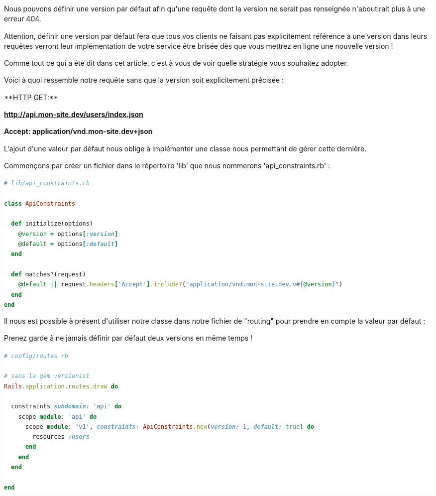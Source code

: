 Nous pouvons définir une version par défaut afin qu'une requête dont la version ne serait pas renseignée n'aboutirait plus à une erreur 404.

<div class="notice--warning" markdown="1">
  Attention, définir une version par défaut fera que tous vos clients ne faisant pas explicitement référence à une version dans leurs requêtes verront leur implémentation de votre service être brisée dès que vous mettrez en ligne une nouvelle version !

  Comme tout ce qui a été dit dans cet article, c'est à vous de voir quelle stratégie vous souhaitez adopter.
</div>

Voici à quoi ressemble notre requête sans que la version soit explicitement précisée :

<div class="notice--info" markdown="1">
  **HTTP GET:**

  **http://api.mon-site.dev/users/index.json**

  **Accept: application/vnd.mon-site.dev+json**
</div>

L'ajout d'une valeur par défaut nous oblige à implémenter une classe nous permettant de gérer cette dernière.

Commençons par créer un fichier dans le répertoire 'lib' que nous nommerons 'api_constraints.rb' :

```ruby
# lib/api_constraints.rb

class ApiConstraints

  def initialize(options)
    @version = options[:version]
    @default = options[:default]
  end

  def matches?(request)
    @default || request.headers['Accept'].include?("application/vnd.mon-site.dev.v#{@version}")
  end  
end
```

Il nous est possible à présent d'utiliser notre classe dans notre fichier de "routing" pour prendre en compte la valeur par défaut :

<p class="notice--warning">
  Prenez garde à ne jamais définir par défaut deux versions en même temps !
</p>

```ruby
# config/routes.rb

# sans la gem versionist
Rails.application.routes.draw do

  constraints subdomain: 'api' do
    scope module: 'api' do
      scope module: 'v1', constraints: ApiConstraints.new(version: 1, default: true) do
        resources :users
      end
    end
  end

end
```
